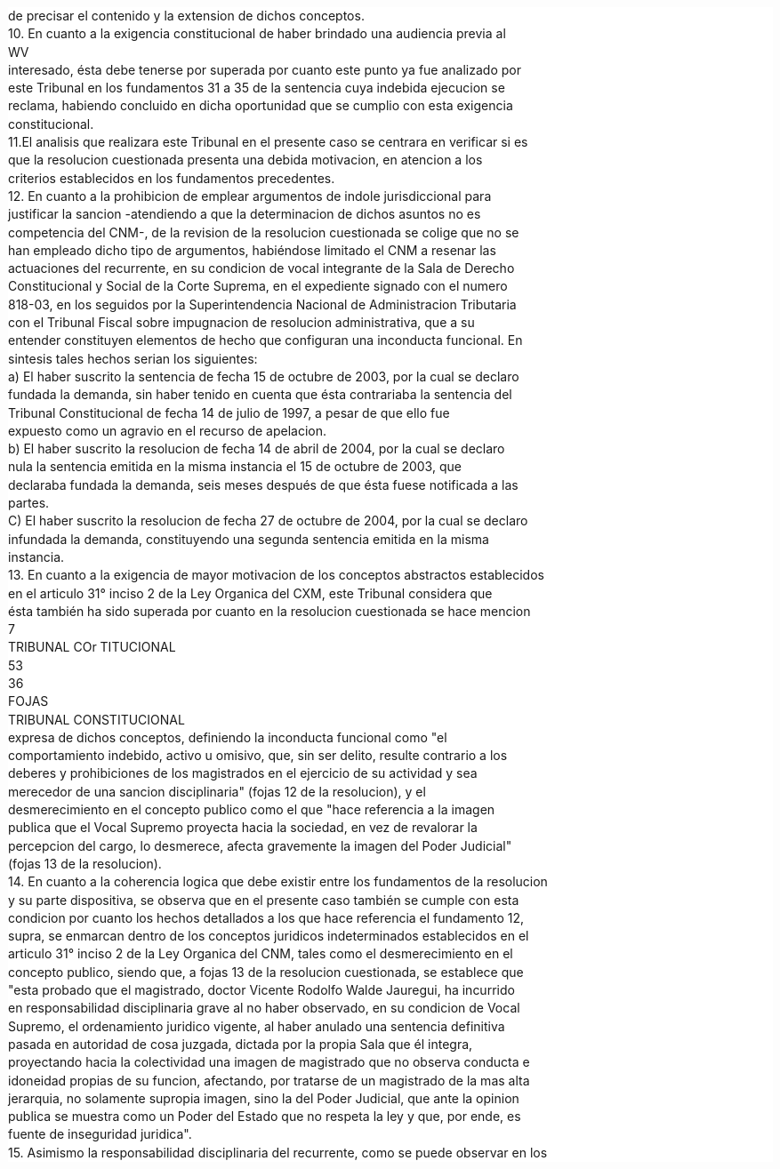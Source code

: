 de precisar el contenido y la extension de dichos conceptos.  
10. En cuanto a la exigencia constitucional de haber brindado una audiencia previa al  
WV  
interesado, ésta debe tenerse por superada por cuanto este punto ya fue analizado por  
este Tribunal en los fundamentos 31 a 35 de la sentencia cuya indebida ejecucion se  
reclama, habiendo concluido en dicha oportunidad que se cumplio con esta exigencia  
constitucional.  
11.El analisis que realizara este Tribunal en el presente caso se centrara en verificar si es  
que la resolucion cuestionada presenta una debida motivacion, en atencion a los  
criterios establecidos en los fundamentos precedentes.  
12. En cuanto a la prohibicion de emplear argumentos de indole jurisdiccional para  
justificar la sancion -atendiendo a que la determinacion de dichos asuntos no es  
competencia del CNM-, de la revision de la resolucion cuestionada se colige que no se  
han empleado dicho tipo de argumentos, habiéndose limitado el CNM a resenar las  
actuaciones del recurrente, en su condicion de vocal integrante de la Sala de Derecho  
Constitucional y Social de la Corte Suprema, en el expediente signado con el numero  
818-03, en los seguidos por la Superintendencia Nacional de Administracion Tributaria  
con el Tribunal Fiscal sobre impugnacion de resolucion administrativa, que a su  
entender constituyen elementos de hecho que configuran una inconducta funcional. En  
sintesis tales hechos serian los siguientes:  
a) El haber suscrito la sentencia de fecha 15 de octubre de 2003, por la cual se declaro  
fundada la demanda, sin haber tenido en cuenta que ésta contrariaba la sentencia del  
Tribunal Constitucional de fecha 14 de julio de 1997, a pesar de que ello fue  
expuesto como un agravio en el recurso de apelacion.  
b) El haber suscrito la resolucion de fecha 14 de abril de 2004, por la cual se declaro  
nula la sentencia emitida en la misma instancia el 15 de octubre de 2003, que  
declaraba fundada la demanda, seis meses después de que ésta fuese notificada a las  
partes.  
C) El haber suscrito la resolucion de fecha 27 de octubre de 2004, por la cual se declaro  
infundada la demanda, constituyendo una segunda sentencia emitida en la misma  
instancia.  
13. En cuanto a la exigencia de mayor motivacion de los conceptos abstractos establecidos  
en el articulo 31° inciso 2 de la Ley Organica del CXM, este Tribunal considera que  
ésta también ha sido superada por cuanto en la resolucion cuestionada se hace mencion  
7  
TRIBUNAL COr TITUCIONAL  
53  
36  
FOJAS  
TRIBUNAL CONSTITUCIONAL  
expresa de dichos conceptos, definiendo la inconducta funcional como "el  
comportamiento indebido, activo u omisivo, que, sin ser delito, resulte contrario a los  
deberes y prohibiciones de los magistrados en el ejercicio de su actividad y sea  
merecedor de una sancion disciplinaria" (fojas 12 de la resolucion), y el  
desmerecimiento en el concepto publico como el que "hace referencia a la imagen  
publica que el Vocal Supremo proyecta hacia la sociedad, en vez de revalorar la  
percepcion del cargo, lo desmerece, afecta gravemente la imagen del Poder Judicial"  
(fojas 13 de la resolucion).  
14. En cuanto a la coherencia logica que debe existir entre los fundamentos de la resolucion  
y su parte dispositiva, se observa que en el presente caso también se cumple con esta  
condicion por cuanto los hechos detallados a los que hace referencia el fundamento 12,  
supra, se enmarcan dentro de los conceptos juridicos indeterminados establecidos en el  
articulo 31° inciso 2 de la Ley Organica del CNM, tales como el desmerecimiento en el  
concepto publico, siendo que, a fojas 13 de la resolucion cuestionada, se establece que  
"esta probado que el magistrado, doctor Vicente Rodolfo Walde Jauregui, ha incurrido  
en responsabilidad disciplinaria grave al no haber observado, en su condicion de Vocal  
Supremo, el ordenamiento juridico vigente, al haber anulado una sentencia definitiva  
pasada en autoridad de cosa juzgada, dictada por la propia Sala que él integra,  
proyectando hacia la colectividad una imagen de magistrado que no observa conducta e  
idoneidad propias de su funcion, afectando, por tratarse de un magistrado de la mas alta  
jerarquia, no solamente supropia imagen, sino la del Poder Judicial, que ante la opinion  
publica se muestra como un Poder del Estado que no respeta la ley y que, por ende, es  
fuente de inseguridad juridica".  
15. Asimismo la responsabilidad disciplinaria del recurrente, como se puede observar en los  